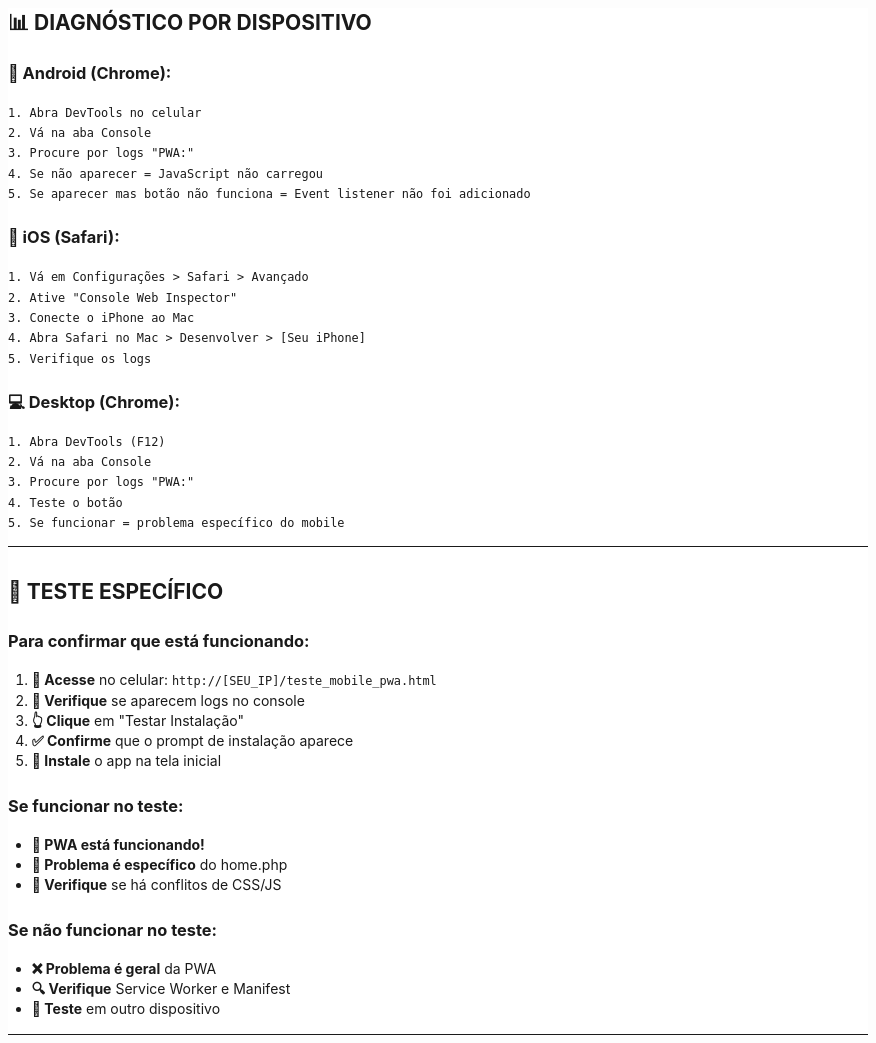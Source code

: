 
## 📊 **DIAGNÓSTICO POR DISPOSITIVO**

### **🤖 Android (Chrome):**
```
1. Abra DevTools no celular
2. Vá na aba Console
3. Procure por logs "PWA:"
4. Se não aparecer = JavaScript não carregou
5. Se aparecer mas botão não funciona = Event listener não foi adicionado
```

### **🍎 iOS (Safari):**
```
1. Vá em Configurações > Safari > Avançado
2. Ative "Console Web Inspector"
3. Conecte o iPhone ao Mac
4. Abra Safari no Mac > Desenvolver > [Seu iPhone]
5. Verifique os logs
```

### **💻 Desktop (Chrome):**
```
1. Abra DevTools (F12)
2. Vá na aba Console
3. Procure por logs "PWA:"
4. Teste o botão
5. Se funcionar = problema específico do mobile
```

---

## 🎯 **TESTE ESPECÍFICO**

### **Para confirmar que está funcionando:**
1. **📱 Acesse** no celular: `http://[SEU_IP]/teste_mobile_pwa.html`
2. **👀 Verifique** se aparecem logs no console
3. **👆 Clique** em "Testar Instalação"
4. **✅ Confirme** que o prompt de instalação aparece
5. **📱 Instale** o app na tela inicial

### **Se funcionar no teste:**
- **🎉 PWA está funcionando!**
- **🔧 Problema é específico** do home.php
- **📝 Verifique** se há conflitos de CSS/JS

### **Se não funcionar no teste:**
- **❌ Problema é geral** da PWA
- **🔍 Verifique** Service Worker e Manifest
- **📱 Teste** em outro dispositivo

---
